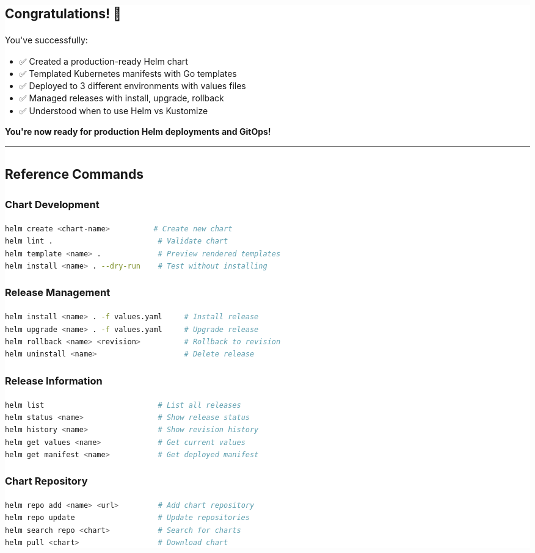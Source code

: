 
## Congratulations! 🎉

You've successfully:

- ✅ Created a production-ready Helm chart
- ✅ Templated Kubernetes manifests with Go templates
- ✅ Deployed to 3 different environments with values files
- ✅ Managed releases with install, upgrade, rollback
- ✅ Understood when to use Helm vs Kustomize

**You're now ready for production Helm deployments and GitOps!**

---

## Reference Commands

### Chart Development
```bash
helm create <chart-name>          # Create new chart
helm lint .                        # Validate chart
helm template <name> .             # Preview rendered templates
helm install <name> . --dry-run    # Test without installing
```

### Release Management
```bash
helm install <name> . -f values.yaml     # Install release
helm upgrade <name> . -f values.yaml     # Upgrade release
helm rollback <name> <revision>          # Rollback to revision
helm uninstall <name>                    # Delete release
```

### Release Information
```bash
helm list                          # List all releases
helm status <name>                 # Show release status
helm history <name>                # Show revision history
helm get values <name>             # Get current values
helm get manifest <name>           # Get deployed manifest
```

### Chart Repository
```bash
helm repo add <name> <url>         # Add chart repository
helm repo update                   # Update repositories
helm search repo <chart>           # Search for charts
helm pull <chart>                  # Download chart
```
